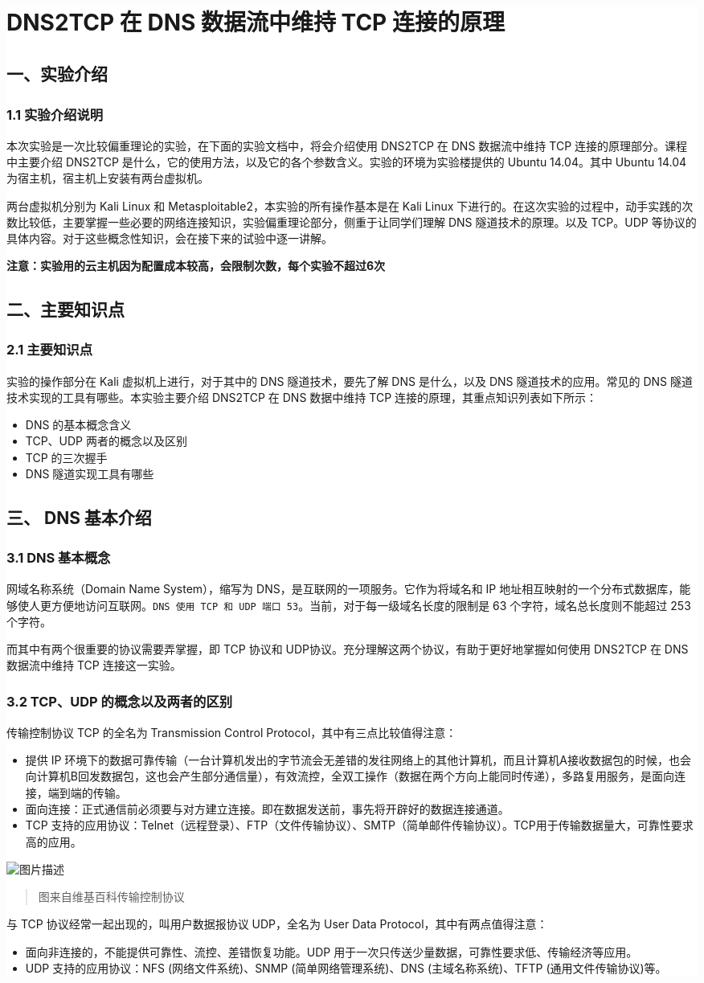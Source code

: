 # DNS2TCP 在 DNS 数据流中维持 TCP 连接的原理

## 一、实验介绍

### 1.1 实验介绍说明

本次实验是一次比较偏重理论的实验，在下面的实验文档中，将会介绍使用 DNS2TCP 在 DNS 数据流中维持 TCP 连接的原理部分。课程中主要介绍 DNS2TCP 是什么，它的使用方法，以及它的各个参数含义。实验的环境为实验楼提供的 Ubuntu 14.04。其中 Ubuntu 14.04 为宿主机，宿主机上安装有两台虚拟机。

两台虚拟机分别为 Kali Linux 和 Metasploitable2，本实验的所有操作基本是在 Kali Linux 下进行的。在这次实验的过程中，动手实践的次数比较低，主要掌握一些必要的网络连接知识，实验偏重理论部分，侧重于让同学们理解 DNS 隧道技术的原理。以及 TCP。UDP 等协议的具体内容。对于这些概念性知识，会在接下来的试验中逐一讲解。

**注意：实验用的云主机因为配置成本较高，会限制次数，每个实验不超过6次**


## 二、主要知识点

### 2.1 主要知识点

实验的操作部分在 Kali 虚拟机上进行，对于其中的 DNS 隧道技术，要先了解 DNS 是什么，以及 DNS 隧道技术的应用。常见的 DNS 隧道技术实现的工具有哪些。本实验主要介绍 DNS2TCP 在 DNS 数据中维持 TCP 连接的原理，其重点知识列表如下所示：

- DNS 的基本概念含义
- TCP、UDP 两者的概念以及区别
- TCP 的三次握手
- DNS 隧道实现工具有哪些

## 三、 DNS 基本介绍

### 3.1 DNS 基本概念

网域名称系统（Domain Name System），缩写为 DNS，是互联网的一项服务。它作为将域名和 IP 地址相互映射的一个分布式数据库，能够使人更方便地访问互联网。`DNS 使用 TCP 和 UDP 端口 53`。当前，对于每一级域名长度的限制是 63 个字符，域名总长度则不能超过 253 个字符。

而其中有两个很重要的协议需要弄掌握，即 TCP 协议和 UDP协议。充分理解这两个协议，有助于更好地掌握如何使用 DNS2TCP 在 DNS 数据流中维持 TCP 连接这一实验。

### 3.2 TCP、UDP 的概念以及两者的区别

传输控制协议 TCP 的全名为 Transmission Control Protocol，其中有三点比较值得注意：
- 提供 IP 环境下的数据可靠传输（一台计算机发出的字节流会无差错的发往网络上的其他计算机，而且计算机A接收数据包的时候，也会向计算机B回发数据包，这也会产生部分通信量），有效流控，全双工操作（数据在两个方向上能同时传递），多路复用服务，是面向连接，端到端的传输。
- 面向连接：正式通信前必须要与对方建立连接。即在数据发送前，事先将开辟好的数据连接通道。
- TCP 支持的应用协议：Telnet（远程登录）、FTP（文件传输协议）、SMTP（简单邮件传输协议）。TCP用于传输数据量大，可靠性要求高的应用。


![图片描述](https://dn-simplecloud.shiyanlou.com/uid/ff207c4ac994ae597a753f238bd6b2de/1481683173674.png-wm)
> 图来自维基百科传输控制协议

与 TCP 协议经常一起出现的，叫用户数据报协议 UDP，全名为 User Data Protocol，其中有两点值得注意：
- 面向非连接的，不能提供可靠性、流控、差错恢复功能。UDP 用于一次只传送少量数据，可靠性要求低、传输经济等应用。
- UDP 支持的应用协议：NFS (网络文件系统)、SNMP (简单网络管理系统)、DNS (主域名称系统)、TFTP (通用文件传输协议)等。
